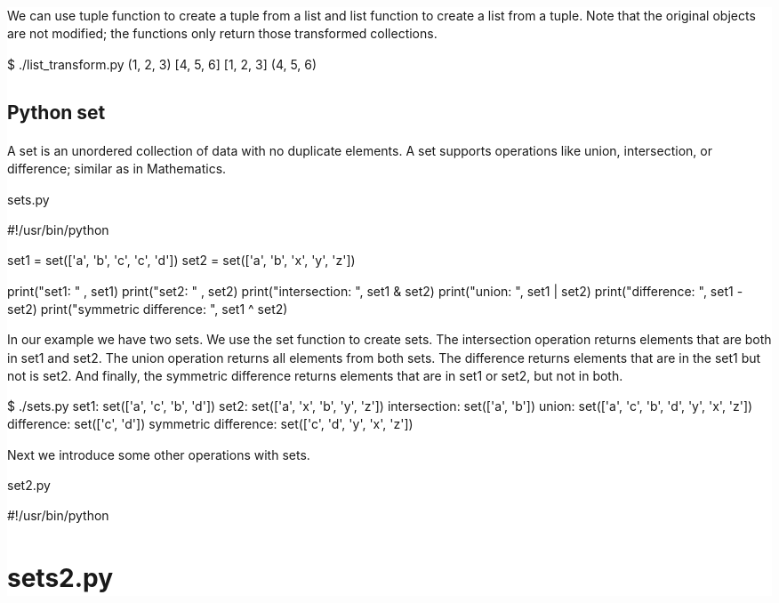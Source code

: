 We can use tuple function to create a tuple from a list and
list function to create a list from a tuple. Note that the original
objects are not modified; the functions only return those transformed
collections.

$ ./list_transform.py
(1, 2, 3)
[4, 5, 6]
[1, 2, 3]
(4, 5, 6)

## Python set

A set is an unordered collection of data with no duplicate
elements. A set supports operations like union, intersection, or difference;
similar as in Mathematics.

sets.py
  

#!/usr/bin/python

set1 = set(['a', 'b', 'c', 'c', 'd'])
set2 = set(['a', 'b', 'x', 'y', 'z'])

print("set1: " , set1)
print("set2: " , set2)
print("intersection: ", set1 &amp; set2)
print("union: ", set1 | set2)
print("difference: ", set1 - set2)
print("symmetric difference: ", set1 ^ set2)

In our example we have two sets. We use the set function to create
sets. The intersection operation returns elements that are both in
set1 and set2. The union operation returns all
elements from both sets. The difference returns elements that are in the
set1 but not is set2. And finally, the symmetric
difference returns elements that are in set1 or set2,
but not in both.

$ ./sets.py
set1: set(['a', 'c', 'b', 'd'])
set2: set(['a', 'x', 'b', 'y', 'z'])
intersection: set(['a', 'b'])
union: set(['a', 'c', 'b', 'd', 'y', 'x', 'z'])
difference: set(['c', 'd'])
symmetric difference: set(['c', 'd', 'y', 'x', 'z'])

Next we introduce some other operations with sets.

set2.py
  

#!/usr/bin/python

# sets2.py

